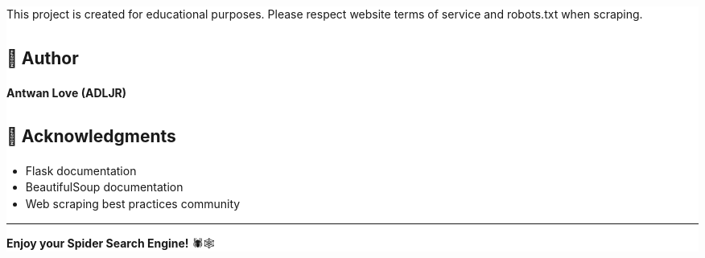 This project is created for educational purposes. Please respect website terms of service and robots.txt when scraping.

## 👤 Author

**Antwan Love (ADLJR)**

## 🙏 Acknowledgments

- Flask documentation
- BeautifulSoup documentation
- Web scraping best practices community

---

**Enjoy your Spider Search Engine!** 🕷️🕸️

